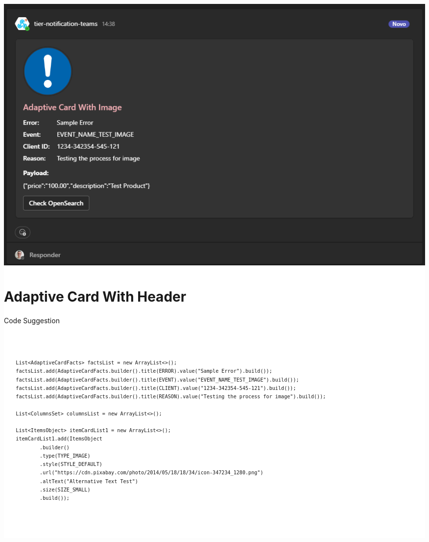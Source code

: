 ![adaptiveCardImage.png](images/adaptiveCardWithImage.png)

# Adaptive Card With Header

Code Suggestion

<code>

        List<AdaptiveCardFacts> factsList = new ArrayList<>();
        factsList.add(AdaptiveCardFacts.builder().title(ERROR).value("Sample Error").build());
        factsList.add(AdaptiveCardFacts.builder().title(EVENT).value("EVENT_NAME_TEST_IMAGE").build());
        factsList.add(AdaptiveCardFacts.builder().title(CLIENT).value("1234-342354-545-121").build());
        factsList.add(AdaptiveCardFacts.builder().title(REASON).value("Testing the process for image").build());

        List<ColumnsSet> columnsList = new ArrayList<>();

        List<ItemsObject> itemCardList1 = new ArrayList<>();
        itemCardList1.add(ItemsObject
                .builder()
                .type(TYPE_IMAGE)
                .style(STYLE_DEFAULT)
                .url("https://cdn.pixabay.com/photo/2014/05/18/18/34/icon-347234_1280.png")
                .altText("Alternative Text Test")
                .size(SIZE_SMALL)
                .build());
